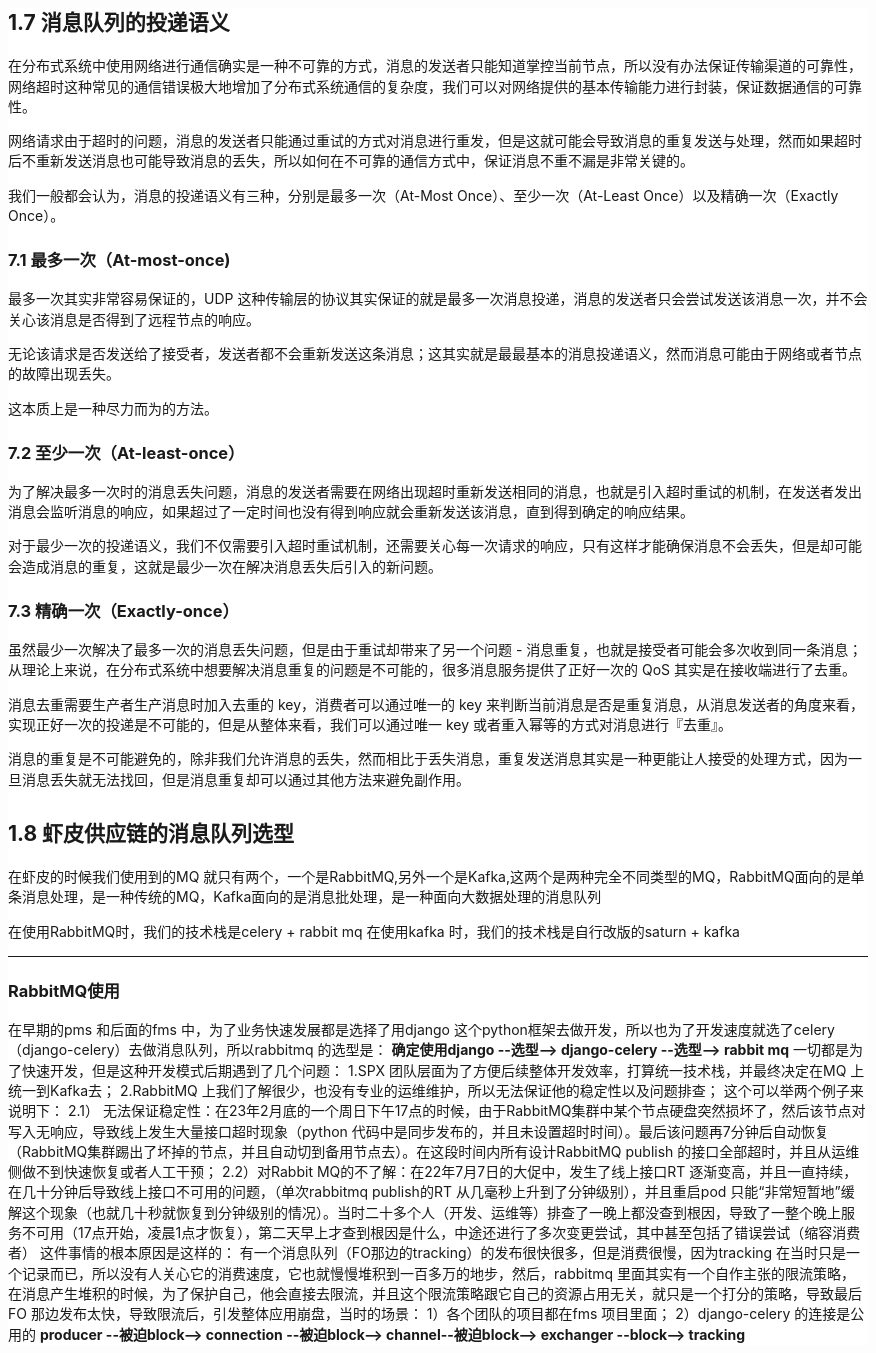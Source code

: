 ## 1.7 消息队列的投递语义
在分布式系统中使用网络进行通信确实是一种不可靠的方式，消息的发送者只能知道掌控当前节点，所以没有办法保证传输渠道的可靠性，网络超时这种常见的通信错误极大地增加了分布式系统通信的复杂度，我们可以对网络提供的基本传输能力进行封装，保证数据通信的可靠性。

网络请求由于超时的问题，消息的发送者只能通过重试的方式对消息进行重发，但是这就可能会导致消息的重复发送与处理，然而如果超时后不重新发送消息也可能导致消息的丢失，所以如何在不可靠的通信方式中，保证消息不重不漏是非常关键的。

我们一般都会认为，消息的投递语义有三种，分别是最多一次（At-Most Once）、至少一次（At-Least Once）以及精确一次（Exactly Once）。

### 7.1 最多一次（At-most-once)
   最多一次其实非常容易保证的，UDP 这种传输层的协议其实保证的就是最多一次消息投递，消息的发送者只会尝试发送该消息一次，并不会关心该消息是否得到了远程节点的响应。

无论该请求是否发送给了接受者，发送者都不会重新发送这条消息；这其实就是最最基本的消息投递语义，然而消息可能由于网络或者节点的故障出现丢失。

这本质上是一种尽力而为的方法。

### 7.2 至少一次（At-least-once）
   为了解决最多一次时的消息丢失问题，消息的发送者需要在网络出现超时重新发送相同的消息，也就是引入超时重试的机制，在发送者发出消息会监听消息的响应，如果超过了一定时间也没有得到响应就会重新发送该消息，直到得到确定的响应结果。

对于最少一次的投递语义，我们不仅需要引入超时重试机制，还需要关心每一次请求的响应，只有这样才能确保消息不会丢失，但是却可能会造成消息的重复，这就是最少一次在解决消息丢失后引入的新问题。

### 7.3 精确一次（Exactly-once）
   虽然最少一次解决了最多一次的消息丢失问题，但是由于重试却带来了另一个问题 - 消息重复，也就是接受者可能会多次收到同一条消息；从理论上来说，在分布式系统中想要解决消息重复的问题是不可能的，很多消息服务提供了正好一次的 QoS 其实是在接收端进行了去重。

消息去重需要生产者生产消息时加入去重的 key，消费者可以通过唯一的 key 来判断当前消息是否是重复消息，从消息发送者的角度来看，实现正好一次的投递是不可能的，但是从整体来看，我们可以通过唯一 key 或者重入幂等的方式对消息进行『去重』。

消息的重复是不可能避免的，除非我们允许消息的丢失，然而相比于丢失消息，重复发送消息其实是一种更能让人接受的处理方式，因为一旦消息丢失就无法找回，但是消息重复却可以通过其他方法来避免副作用。

## 1.8 虾皮供应链的消息队列选型

在虾皮的时候我们使用到的MQ 就只有两个，一个是RabbitMQ,另外一个是Kafka,这两个是两种完全不同类型的MQ，RabbitMQ面向的是单条消息处理，是一种传统的MQ，Kafka面向的是消息批处理，是一种面向大数据处理的消息队列

在使用RabbitMQ时，我们的技术栈是celery + rabbit mq
在使用kafka 时，我们的技术栈是自行改版的saturn + kafka

---

### RabbitMQ使用
在早期的pms 和后面的fms 中，为了业务快速发展都是选择了用django 这个python框架去做开发，所以也为了开发速度就选了celery（django-celery）去做消息队列，所以rabbitmq 的选型是：
**确定使用django --选型--> django-celery --选型--> rabbit mq**
一切都是为了快速开发，但是这种开发模式后期遇到了几个问题：
1.SPX 团队层面为了方便后续整体开发效率，打算统一技术栈，并最终决定在MQ 上统一到Kafka去；
2.RabbitMQ 上我们了解很少，也没有专业的运维维护，所以无法保证他的稳定性以及问题排查；
这个可以举两个例子来说明下：
2.1） 无法保证稳定性：在23年2月底的一个周日下午17点的时候，由于RabbitMQ集群中某个节点硬盘突然损坏了，然后该节点对写入无响应，导致线上发生大量接口超时现象（python 代码中是同步发布的，并且未设置超时时间）。最后该问题再7分钟后自动恢复（RabbitMQ集群踢出了坏掉的节点，并且自动切到备用节点去）。在这段时间内所有设计RabbitMQ publish 的接口全部超时，并且从运维侧做不到快速恢复或者人工干预；
2.2）对Rabbit MQ的不了解：在22年7月7日的大促中，发生了线上接口RT 逐渐变高，并且一直持续，在几十分钟后导致线上接口不可用的问题，（单次rabbitmq publish的RT 从几毫秒上升到了分钟级别），并且重启pod 只能“非常短暂地”缓解这个现象（也就几十秒就恢复到分钟级别的情况）。当时二十多个人（开发、运维等）排查了一晚上都没查到根因，导致了一整个晚上服务不可用（17点开始，凌晨1点才恢复），第二天早上才查到根因是什么，中途还进行了多次变更尝试，其中甚至包括了错误尝试（缩容消费者）
这件事情的根本原因是这样的：
有一个消息队列（FO那边的tracking）的发布很快很多，但是消费很慢，因为tracking 在当时只是一个记录而已，所以没有人关心它的消费速度，它也就慢慢堆积到一百多万的地步，然后，rabbitmq 里面其实有一个自作主张的限流策略，在消息产生堆积的时候，为了保护自己，他会直接去限流，并且这个限流策略跟它自己的资源占用无关，就只是一个打分的策略，导致最后FO 那边发布太快，导致限流后，引发整体应用崩盘，当时的场景：
1）各个团队的项目都在fms 项目里面；
2）django-celery 的连接是公用的
**producer --被迫block--> connection --被迫block--> channel--被迫block--> exchanger  --block--> tracking**
